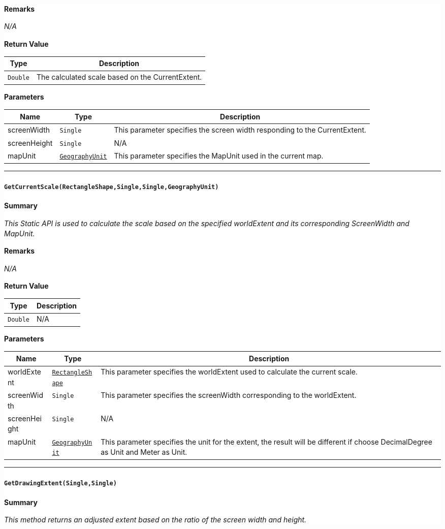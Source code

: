 **Remarks**

   *N/A*

**Return Value**

|Type|Description|
|---|---|
|`Double`|The calculated scale based on the CurrentExtent.|

**Parameters**

|Name|Type|Description|
|---|---|---|
|screenWidth|`Single`|This parameter specifies the screen width responding to the CurrentExtent.|
|screenHeight|`Single`|N/A|
|mapUnit|[`GeographyUnit`](../ThinkGeo.Core/ThinkGeo.Core.GeographyUnit.md)|This parameter specifies the MapUnit used in the current map.|

---
#### `GetCurrentScale(RectangleShape,Single,Single,GeographyUnit)`

**Summary**

   *This Static API is used to calculate the scale based on the specified worldExtent and its corresponding ScreenWidth and MapUnit.*

**Remarks**

   *N/A*

**Return Value**

|Type|Description|
|---|---|
|`Double`|N/A|

**Parameters**

|Name|Type|Description|
|---|---|---|
|worldExtent|[`RectangleShape`](../ThinkGeo.Core/ThinkGeo.Core.RectangleShape.md)|This parameter specifies the worldExtent used to calculate the current scale.|
|screenWidth|`Single`|This parameter specifies the screenWidth corresponding to the worldExtent.|
|screenHeight|`Single`|N/A|
|mapUnit|[`GeographyUnit`](../ThinkGeo.Core/ThinkGeo.Core.GeographyUnit.md)|This parameter specifies the unit for the extent, the result will be different if choose DecimalDegree as Unit and Meter as Unit.|

---
#### `GetDrawingExtent(Single,Single)`

**Summary**

   *This method returns an adjusted extent based on the ratio of the screen width and height.*
